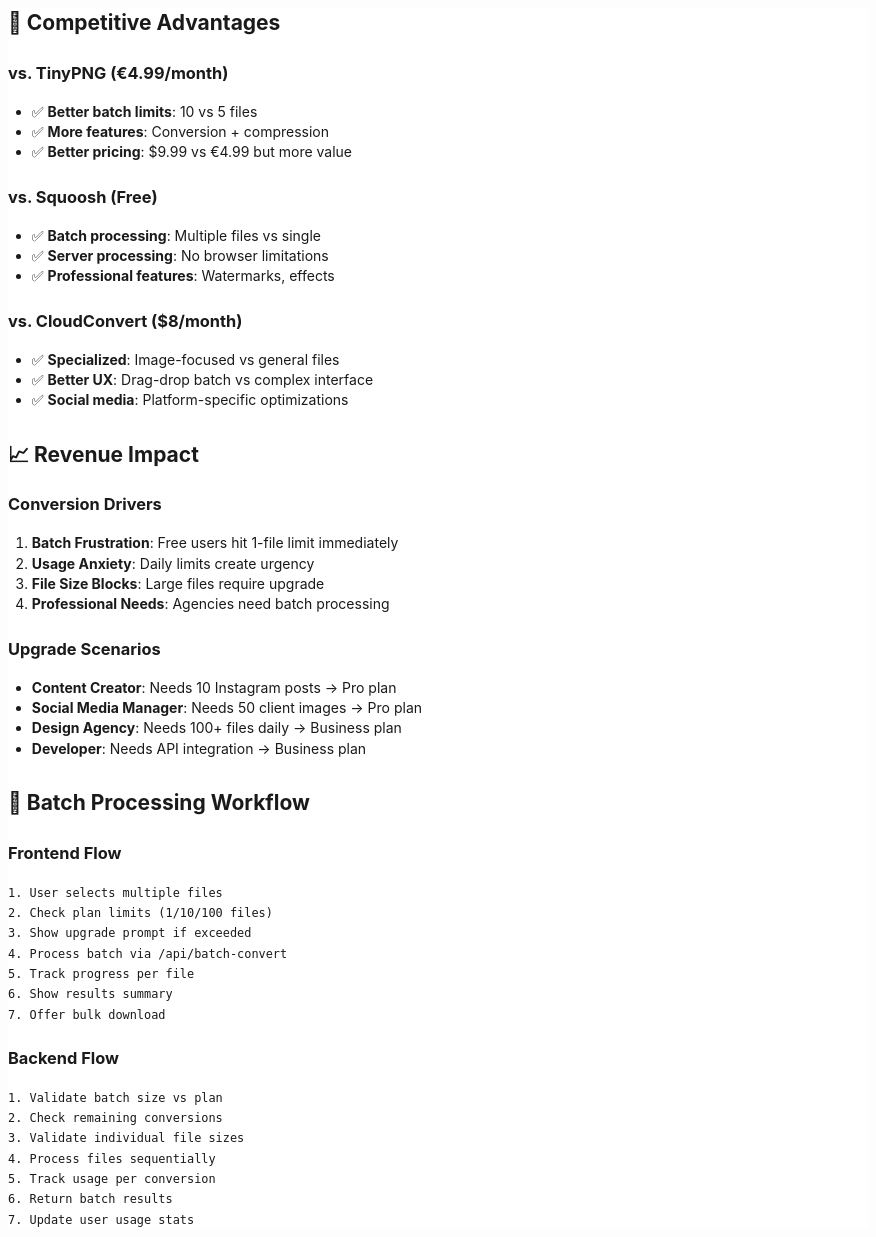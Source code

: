 ## 🚀 **Competitive Advantages**

### **vs. TinyPNG (€4.99/month)**
- ✅ **Better batch limits**: 10 vs 5 files
- ✅ **More features**: Conversion + compression
- ✅ **Better pricing**: $9.99 vs €4.99 but more value

### **vs. Squoosh (Free)**
- ✅ **Batch processing**: Multiple files vs single
- ✅ **Server processing**: No browser limitations
- ✅ **Professional features**: Watermarks, effects

### **vs. CloudConvert ($8/month)**
- ✅ **Specialized**: Image-focused vs general files
- ✅ **Better UX**: Drag-drop batch vs complex interface
- ✅ **Social media**: Platform-specific optimizations

## 📈 **Revenue Impact**

### **Conversion Drivers**
1. **Batch Frustration**: Free users hit 1-file limit immediately
2. **Usage Anxiety**: Daily limits create urgency
3. **File Size Blocks**: Large files require upgrade
4. **Professional Needs**: Agencies need batch processing

### **Upgrade Scenarios**
- **Content Creator**: Needs 10 Instagram posts → Pro plan
- **Social Media Manager**: Needs 50 client images → Pro plan
- **Design Agency**: Needs 100+ files daily → Business plan
- **Developer**: Needs API integration → Business plan

## 🔄 **Batch Processing Workflow**

### **Frontend Flow**
```
1. User selects multiple files
2. Check plan limits (1/10/100 files)
3. Show upgrade prompt if exceeded
4. Process batch via /api/batch-convert
5. Track progress per file
6. Show results summary
7. Offer bulk download
```

### **Backend Flow**
```
1. Validate batch size vs plan
2. Check remaining conversions
3. Validate individual file sizes
4. Process files sequentially
5. Track usage per conversion
6. Return batch results
7. Update user usage stats
```
